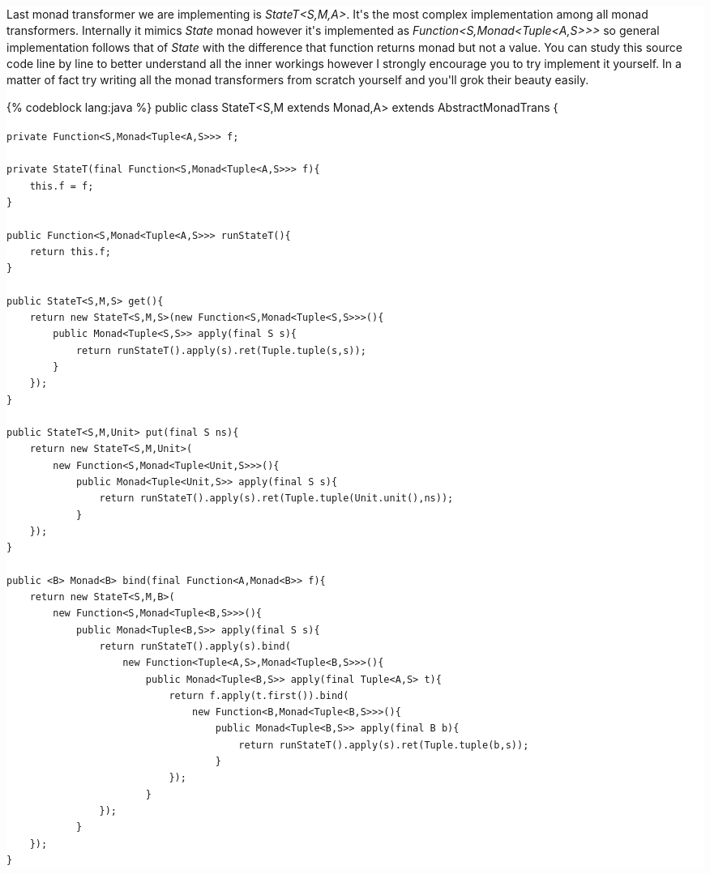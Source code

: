 Last monad transformer we are implementing is *StateT&lt;S,M,A&gt;*. It's the most complex implementation among all monad transformers.
Internally it mimics *State* monad however it's implemented as *Function&lt;S,Monad&lt;Tuple&lt;A,S&gt;&gt;&gt;* so general implementation
follows that of *State* with the difference that function returns monad but not a value. You can study this source code line by line
to better understand all the inner workings however I strongly encourage you to try implement it yourself. In a matter of fact try writing all the monad transformers from scratch yourself 
and you'll grok their beauty easily.

{% codeblock lang:java %}
public class StateT<S,M extends Monad,A> extends AbstractMonadTrans<A> {

    private Function<S,Monad<Tuple<A,S>>> f;

    private StateT(final Function<S,Monad<Tuple<A,S>>> f){
        this.f = f;
    }

    public Function<S,Monad<Tuple<A,S>>> runStateT(){
        return this.f;
    }

    public StateT<S,M,S> get(){
        return new StateT<S,M,S>(new Function<S,Monad<Tuple<S,S>>>(){
            public Monad<Tuple<S,S>> apply(final S s){
                return runStateT().apply(s).ret(Tuple.tuple(s,s));
            }
        });
    }

    public StateT<S,M,Unit> put(final S ns){
        return new StateT<S,M,Unit>(
            new Function<S,Monad<Tuple<Unit,S>>>(){
                public Monad<Tuple<Unit,S>> apply(final S s){
                    return runStateT().apply(s).ret(Tuple.tuple(Unit.unit(),ns));
                }
        });
    }

    public <B> Monad<B> bind(final Function<A,Monad<B>> f){
        return new StateT<S,M,B>(
            new Function<S,Monad<Tuple<B,S>>>(){
                public Monad<Tuple<B,S>> apply(final S s){
                    return runStateT().apply(s).bind(
                        new Function<Tuple<A,S>,Monad<Tuple<B,S>>>(){
                            public Monad<Tuple<B,S>> apply(final Tuple<A,S> t){
                                return f.apply(t.first()).bind(
                                    new Function<B,Monad<Tuple<B,S>>>(){
                                        public Monad<Tuple<B,S>> apply(final B b){
                                            return runStateT().apply(s).ret(Tuple.tuple(b,s));
                                        }
                                });
                            }
                    });
                }
        });
    }
